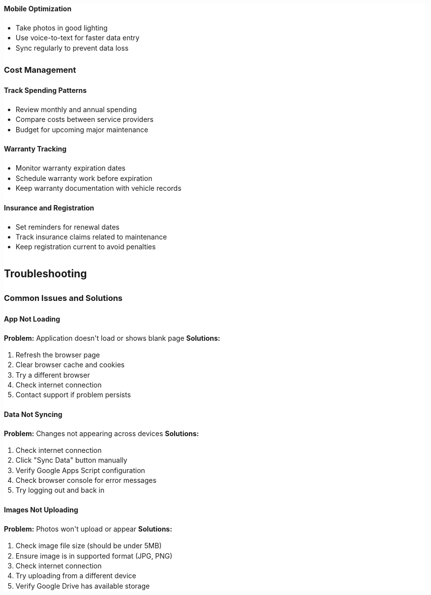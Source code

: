 #### Mobile Optimization
- Take photos in good lighting
- Use voice-to-text for faster data entry
- Sync regularly to prevent data loss

### Cost Management

#### Track Spending Patterns
- Review monthly and annual spending
- Compare costs between service providers
- Budget for upcoming major maintenance

#### Warranty Tracking
- Monitor warranty expiration dates
- Schedule warranty work before expiration
- Keep warranty documentation with vehicle records

#### Insurance and Registration
- Set reminders for renewal dates
- Track insurance claims related to maintenance
- Keep registration current to avoid penalties

## Troubleshooting

### Common Issues and Solutions

#### App Not Loading
**Problem:** Application doesn't load or shows blank page
**Solutions:**
1. Refresh the browser page
2. Clear browser cache and cookies
3. Try a different browser
4. Check internet connection
5. Contact support if problem persists

#### Data Not Syncing
**Problem:** Changes not appearing across devices
**Solutions:**
1. Check internet connection
2. Click "Sync Data" button manually
3. Verify Google Apps Script configuration
4. Check browser console for error messages
5. Try logging out and back in

#### Images Not Uploading
**Problem:** Photos won't upload or appear
**Solutions:**
1. Check image file size (should be under 5MB)
2. Ensure image is in supported format (JPG, PNG)
3. Check internet connection
4. Try uploading from a different device
5. Verify Google Drive has available storage
